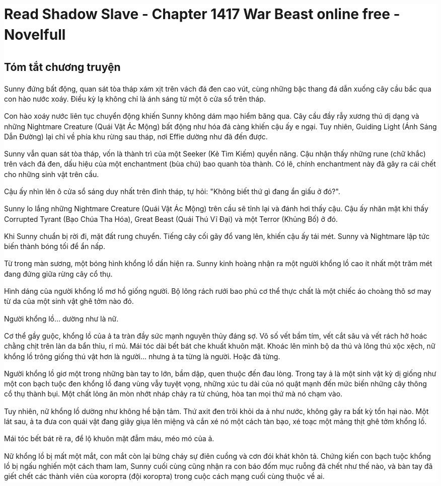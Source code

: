# Read Shadow Slave - Chapter 1417 War Beast online free - Novelfull

## Tóm tắt chương truyện

Sunny đứng bất động, quan sát tòa tháp xám xịt trên vách đá đen cao vút, cùng những bậc thang đá dẫn xuống cây cầu bắc qua con hào nước xoáy. Điều kỳ lạ không chỉ là ánh sáng từ một ô cửa sổ trên tháp.

Con hào xoáy nước liên tục chuyển động khiến Sunny không dám mạo hiểm băng qua. Cây cầu đầy rẫy xương thú dị dạng và những Nightmare Creature (Quái Vật Ác Mộng) bất động như hóa đá càng khiến cậu ấy e ngại. Tuy nhiên, Guiding Light (Ánh Sáng Dẫn Đường) lại chỉ về phía khu rừng sau tháp, nơi Effie dường như đã đến được.

Sunny vẫn quan sát tòa tháp, vốn là thành trì của một Seeker (Kẻ Tìm Kiếm) quyền năng. Cậu nhận thấy những rune (chữ khắc) trên vách đá đen, dấu hiệu của một enchantment (bùa chú) bao quanh tòa thành. Có lẽ, chính enchantment này đã gây ra cái chết cho những sinh vật trên cầu.

Cậu ấy nhìn lên ô cửa sổ sáng duy nhất trên đỉnh tháp, tự hỏi: "Không biết thứ gì đang ẩn giấu ở đó?".

Sunny lo lắng những Nightmare Creature (Quái Vật Ác Mộng) trên cầu sẽ tỉnh lại và đánh hơi thấy cậu. Cậu ấy nhăn mặt khi thấy Corrupted Tyrant (Bạo Chúa Tha Hóa), Great Beast (Quái Thú Vĩ Đại) và một Terror (Khủng Bố) ở đó.

Khi Sunny chuẩn bị rời đi, mặt đất rung chuyển. Tiếng cây cối gãy đổ vang lên, khiến cậu ấy tái mét. Sunny và Nightmare lập tức biến thành bóng tối để ẩn nấp.

Từ trong màn sương, một bóng hình khổng lồ dần hiện ra. Sunny kinh hoàng nhận ra một người khổng lồ cao ít nhất một trăm mét đang đứng giữa rừng cây cổ thụ.

Hình dáng của người khổng lồ mơ hồ giống người. Bộ lông rách rưới bao phủ cơ thể thực chất là một chiếc áo choàng thô sơ may từ da của một sinh vật ghê tởm nào đó.

Người khổng lồ... dường như là nữ.

Cơ thể gầy guộc, khổng lồ của ả ta tràn đầy sức mạnh nguyên thủy đáng sợ. Vô số vết bầm tím, vết cắt sâu và vết rách hở hoác chằng chịt trên làn da bẩn thỉu, rỉ mủ. Mái tóc dài bết bát che khuất khuôn mặt. Khoác lên mình bộ da thú và lông thú xộc xệch, nữ khổng lồ trông giống thú vật hơn là người... nhưng ả ta từng là người. Hoặc đã từng.

Người khổng lồ giơ một trong những bàn tay to lớn, bầm dập, quen thuộc đến đau lòng. Trong tay ả là một sinh vật kỳ dị giống như một con bạch tuộc đen khổng lồ đang vùng vẫy tuyệt vọng, những xúc tu dài của nó quật mạnh đến mức biến những cây thông cổ thụ thành bụi. Một chất lỏng ăn mòn nhớt nháp chảy ra từ chúng, hòa tan mọi thứ mà nó chạm vào.

Tuy nhiên, nữ khổng lồ dường như không hề bận tâm. Thứ axit đen trôi khỏi da ả như nước, không gây ra bất kỳ tổn hại nào. Một lát sau, ả ta đưa con quái vật đang giãy giụa lên miệng và cắn xé nó một cách tàn bạo, xé toạc một mảng thịt ghê tởm khổng lồ.

Mái tóc bết bát rẽ ra, để lộ khuôn mặt đẫm máu, méo mó của ả.

Nữ khổng lồ bị mất một mắt, con mắt còn lại bừng cháy sự điên cuồng và cơn đói khát khôn tả. Chứng kiến con bạch tuộc khổng lồ bị ngấu nghiến một cách tham lam, Sunny cuối cùng cũng nhận ra con báo đốm mục ruỗng đã chết như thế nào, và bàn tay đã giết chết các thành viên của когорта (đội когорта) trong cuộc cách mạng cuối cùng thuộc về ai.
